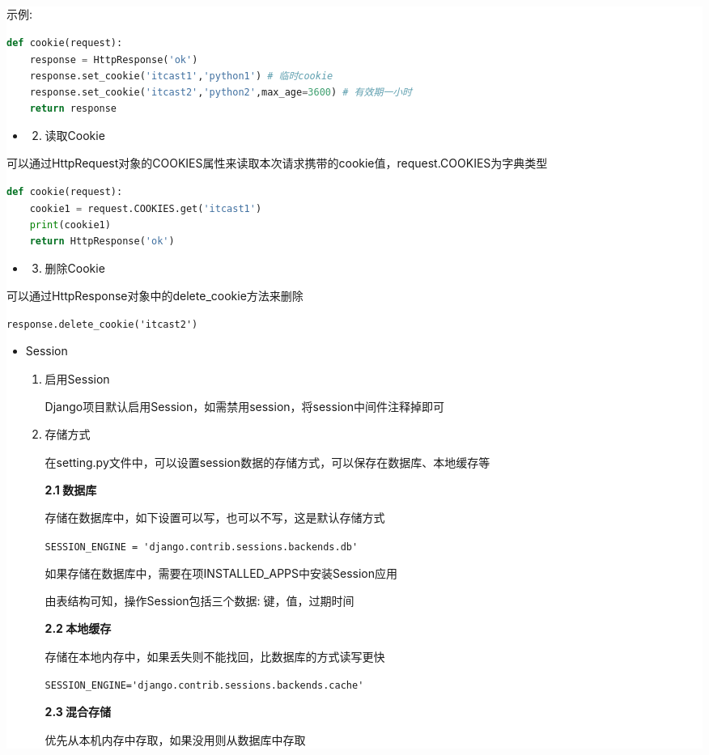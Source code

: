   示例:

  ```python
  def cookie(request):
      response = HttpResponse('ok')
      response.set_cookie('itcast1','python1') # 临时cookie
      response.set_cookie('itcast2','python2',max_age=3600) # 有效期一小时
      return response
  ```

  * 2. 读取Cookie

  可以通过HttpRequest对象的COOKIES属性来读取本次请求携带的cookie值，request.COOKIES为字典类型

  ```python
  def cookie(request):
      cookie1 = request.COOKIES.get('itcast1')
      print(cookie1)
      return HttpResponse('ok')
  ```

  * 3. 删除Cookie

  可以通过HttpResponse对象中的delete_cookie方法来删除

  ```
  response.delete_cookie('itcast2')
  ```

* Session

  1. 启用Session

     Django项目默认启用Session，如需禁用session，将session中间件注释掉即可

  2. 存储方式

     在setting.py文件中，可以设置session数据的存储方式，可以保存在数据库、本地缓存等

     **2.1 数据库**

     存储在数据库中，如下设置可以写，也可以不写，这是默认存储方式

     ```
     SESSION_ENGINE = 'django.contrib.sessions.backends.db'
     ```

     如果存储在数据库中，需要在项INSTALLED_APPS中安装Session应用

     由表结构可知，操作Session包括三个数据: 键，值，过期时间

     **2.2 本地缓存**

     存储在本地内存中，如果丢失则不能找回，比数据库的方式读写更快

     ```
     SESSION_ENGINE='django.contrib.sessions.backends.cache'
     ```

     **2.3 混合存储**

     优先从本机内存中存取，如果没用则从数据库中存取
